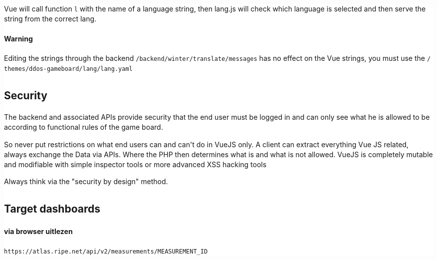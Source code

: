 Vue will call function `l` with the name of a language string, then lang.js will check which language is selected and then serve the string from the correct lang.

#### Warning
Editing the strings through the backend `/backend/winter/translate/messages` has no effect on the Vue strings, you must use the `/themes/ddos-gameboard/lang/lang.yaml`

## Security

The backend and associated APIs provide security that the end user must be logged in and can only see what he is allowed to be according to functional rules of the game board.

So never put restrictions on what end users can and can't do in VueJS only. A client can extract everything Vue JS related, always exchange the Data via APIs. 
Where the PHP then determines what is and what is not allowed.
VueJS is completely mutable and modifiable with simple inspector tools or more advanced XSS hacking tools

Always think via the "security by design" method.
    

## Target dashboards

#### via browser uitlezen

```
https://atlas.ripe.net/api/v2/measurements/MEASUREMENT_ID
```



